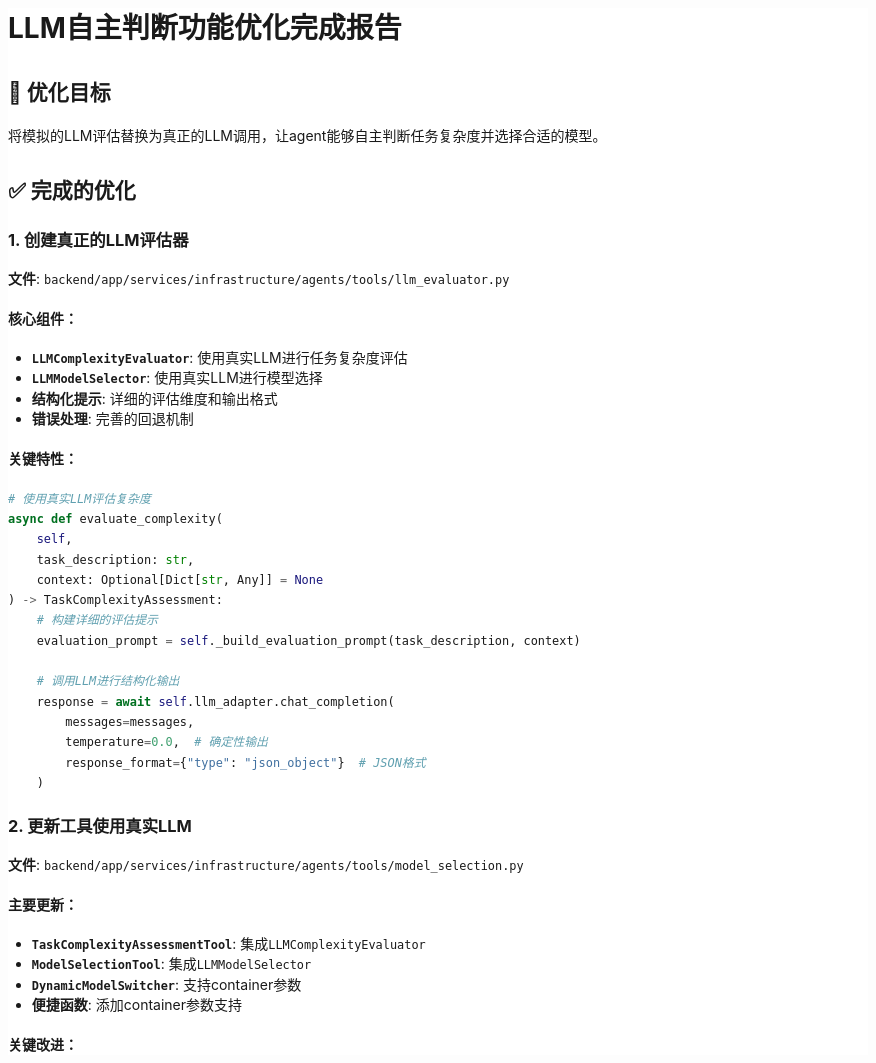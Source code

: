 # LLM自主判断功能优化完成报告

## 🎯 优化目标

将模拟的LLM评估替换为真正的LLM调用，让agent能够自主判断任务复杂度并选择合适的模型。

## ✅ 完成的优化

### 1. 创建真正的LLM评估器

**文件**: `backend/app/services/infrastructure/agents/tools/llm_evaluator.py`

#### 核心组件：

- **`LLMComplexityEvaluator`**: 使用真实LLM进行任务复杂度评估
- **`LLMModelSelector`**: 使用真实LLM进行模型选择
- **结构化提示**: 详细的评估维度和输出格式
- **错误处理**: 完善的回退机制

#### 关键特性：

```python
# 使用真实LLM评估复杂度
async def evaluate_complexity(
    self,
    task_description: str,
    context: Optional[Dict[str, Any]] = None
) -> TaskComplexityAssessment:
    # 构建详细的评估提示
    evaluation_prompt = self._build_evaluation_prompt(task_description, context)
    
    # 调用LLM进行结构化输出
    response = await self.llm_adapter.chat_completion(
        messages=messages,
        temperature=0.0,  # 确定性输出
        response_format={"type": "json_object"}  # JSON格式
    )
```

### 2. 更新工具使用真实LLM

**文件**: `backend/app/services/infrastructure/agents/tools/model_selection.py`

#### 主要更新：

- **`TaskComplexityAssessmentTool`**: 集成`LLMComplexityEvaluator`
- **`ModelSelectionTool`**: 集成`LLMModelSelector`
- **`DynamicModelSwitcher`**: 支持container参数
- **便捷函数**: 添加container参数支持

#### 关键改进：
